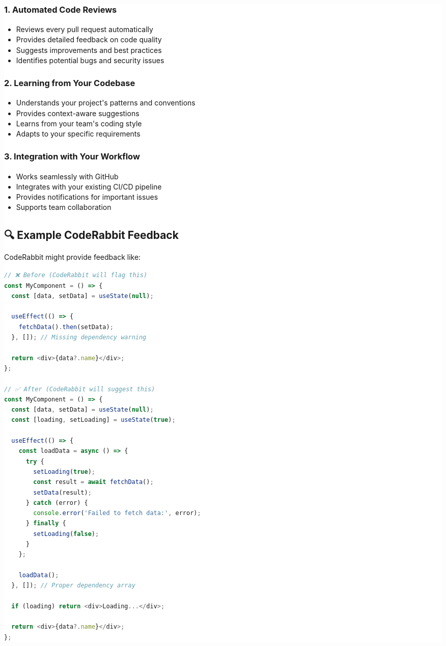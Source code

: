 ### 1. Automated Code Reviews
- Reviews every pull request automatically
- Provides detailed feedback on code quality
- Suggests improvements and best practices
- Identifies potential bugs and security issues

### 2. Learning from Your Codebase
- Understands your project's patterns and conventions
- Provides context-aware suggestions
- Learns from your team's coding style
- Adapts to your specific requirements

### 3. Integration with Your Workflow
- Works seamlessly with GitHub
- Integrates with your existing CI/CD pipeline
- Provides notifications for important issues
- Supports team collaboration

## 🔍 Example CodeRabbit Feedback

CodeRabbit might provide feedback like:

```javascript
// ❌ Before (CodeRabbit will flag this)
const MyComponent = () => {
  const [data, setData] = useState(null);
  
  useEffect(() => {
    fetchData().then(setData);
  }, []); // Missing dependency warning
  
  return <div>{data?.name}</div>;
};

// ✅ After (CodeRabbit will suggest this)
const MyComponent = () => {
  const [data, setData] = useState(null);
  const [loading, setLoading] = useState(true);
  
  useEffect(() => {
    const loadData = async () => {
      try {
        setLoading(true);
        const result = await fetchData();
        setData(result);
      } catch (error) {
        console.error('Failed to fetch data:', error);
      } finally {
        setLoading(false);
      }
    };
    
    loadData();
  }, []); // Proper dependency array
  
  if (loading) return <div>Loading...</div>;
  
  return <div>{data?.name}</div>;
};
```

